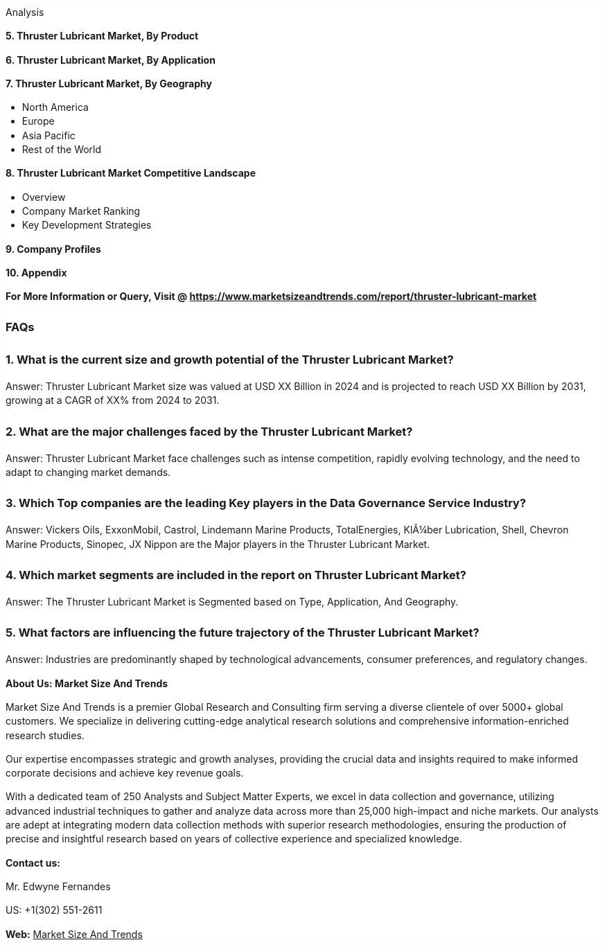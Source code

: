 Analysis</span></li></ul></div><div class="" data-test-id=""><p><strong><span class="">5. Thruster Lubricant Market, By Product</span></strong></p></div><div class="" data-test-id=""><p><strong><span class="">6. Thruster Lubricant Market, By Application</span></strong></p></div><div class="" data-test-id=""><p><strong><span class="">7. Thruster Lubricant Market, By Geography</span></strong></p></div><div class="" data-test-id=""><ul><li><span class="">North America</span></li><li><span class="">Europe</span></li><li><span class="">Asia Pacific</span></li><li><span class="">Rest of the World</span></li></ul></div><div class="" data-test-id=""><p><strong><span class="">8. Thruster Lubricant Market Competitive Landscape</span></strong></p></div><div class="" data-test-id=""><ul><li><span class="">Overview</span></li><li><span class="">Company Market Ranking</span></li><li><span class="">Key Development Strategies</span></li></ul></div><div class="" data-test-id=""><p><strong><span class="">9. Company Profiles</span></strong></p></div><div class="" data-test-id=""><p><strong><span class="">10. Appendix</span></strong></p></div><div class="" data-test-id=""><p><strong><span class="">For More Information or Query, Visit @ <a href="https://www.marketsizeandtrends.com/report/thruster-lubricant-market" target="_blank">https://www.marketsizeandtrends.com/report/thruster-lubricant-market</a></span></strong></p></div><div class="" data-test-id=""><div class="article-main__content" data-test-id="publishing-text-block"><h3><strong><span class="">FAQs</span></strong></h3></div><div class="article-main__content" data-test-id="publishing-text-block"><h3><span class="">1. What is the current size and growth potential of the Thruster Lubricant Market?</span></h3></div><div class="article-main__content" data-test-id="publishing-text-block"><p><span class="font-[700]">Answer</span><span class="">: Thruster Lubricant Market size was valued at USD XX Billion in 2024 and is projected to reach USD XX Billion by 2031, growing at a CAGR of XX% from 2024 to 2031.</span></p></div><div class="article-main__content" data-test-id="publishing-text-block"><h3><span class="">2. What are the major challenges faced by the Thruster Lubricant Market?</span></h3></div><div class="article-main__content" data-test-id="publishing-text-block"><p><span class="font-[700]">Answer</span><span class="">: Thruster Lubricant Market face challenges such as intense competition, rapidly evolving technology, and the need to adapt to changing market demands.</span></p></div><div class="article-main__content" data-test-id="publishing-text-block"><h3><span class="">3. Which Top companies are the leading Key players in the Data Governance Service Industry?</span></h3></div><div class="article-main__content" data-test-id="publishing-text-block"><p><span class="font-[700]">Answer</span><span class="">: Vickers Oils, ExxonMobil, Castrol, Lindemann Marine Products, TotalEnergies, KlÃ¼ber Lubrication, Shell, Chevron Marine Products, Sinopec, JX Nippon are the Major players in the Thruster Lubricant Market.</span></p></div><div class="article-main__content" data-test-id="publishing-text-block"><h3><span class="">4. Which market segments are included in the report on Thruster Lubricant Market?</span></h3></div><div class="article-main__content" data-test-id="publishing-text-block"><p><span class="font-[700]">Answer</span><span class="">: The Thruster Lubricant Market is Segmented based on Type, Application, And Geography.</span></p></div><div class="article-main__content" data-test-id="publishing-text-block"><h3><span class="">5. What factors are influencing the future trajectory of the Thruster Lubricant Market?</span></h3></div><div class="article-main__content" data-test-id="publishing-text-block"><p><span class="font-[700]">Answer:</span><span class="">&nbsp;Industries are predominantly shaped by technological advancements, consumer preferences, and regulatory changes.</span></p></div><p><strong><span class="">About Us: Market Size And Trends</span></strong></p></div><div class="" data-test-id=""><p><span class="">Market Size And Trends is a premier Global Research and Consulting firm serving a diverse clientele of over 5000+ global customers. We specialize in delivering cutting-edge analytical research solutions and comprehensive information-enriched research studies.</span></p></div><div class="" data-test-id=""><p><span class="">Our expertise encompasses strategic and growth analyses, providing the crucial data and insights required to make informed corporate decisions and achieve key revenue goals.</span></p></div><div class="" data-test-id=""><p><span class="">With a dedicated team of 250 Analysts and Subject Matter Experts, we excel in data collection and governance, utilizing advanced industrial techniques to gather and analyze data across more than 25,000 high-impact and niche markets. Our analysts are adept at integrating modern data collection methods with superior research methodologies, ensuring the production of precise and insightful research based on years of collective experience and specialized knowledge.</span></p></div><div class="" data-test-id=""><p><strong><span class="">Contact us:</span></strong></p></div><div class="" data-test-id=""><p><span class="">Mr. Edwyne Fernandes</span></p></div><div class="" data-test-id=""><p><span class="">US: +1(302) 551-2611<br /></span></p><p><span class=""><strong>Web:</strong> <a href="https://www.marketsizeandtrends.com/" target="_blank">Market Size And Trends</a></span></p></div>
